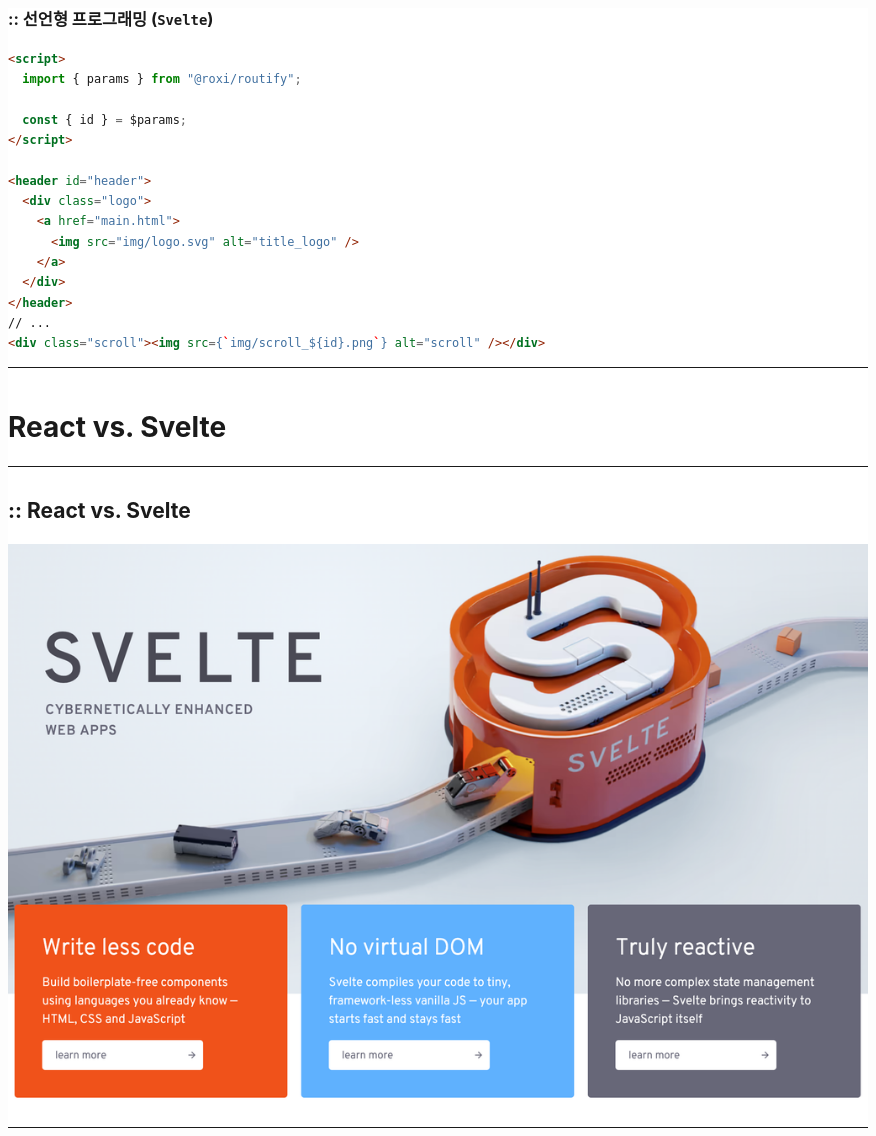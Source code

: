 


### :: 선언형 프로그래밍 (`Svelte`)

```html
<script>
  import { params } from "@roxi/routify";

  const { id } = $params;
</script>

<header id="header">
  <div class="logo">
    <a href="main.html">
      <img src="img/logo.svg" alt="title_logo" />
    </a>
  </div>
</header>
// ...
<div class="scroll"><img src={`img/scroll_${id}.png`} alt="scroll" /></div>
```

---

# React **vs.** Svelte

---

## :: React **vs.** Svelte

![width:800](./images/svelte_homepage.png)

---